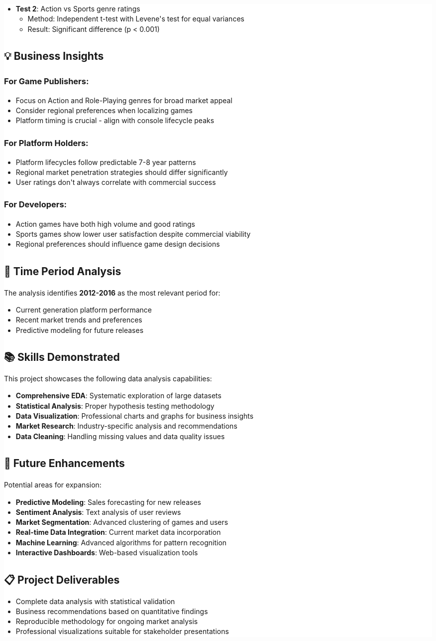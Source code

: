 - **Test 2**: Action vs Sports genre ratings
  - Method: Independent t-test with Levene's test for equal variances
  - Result: Significant difference (p < 0.001)

## 💡 Business Insights

### For Game Publishers:
- Focus on Action and Role-Playing genres for broad market appeal
- Consider regional preferences when localizing games
- Platform timing is crucial - align with console lifecycle peaks

### For Platform Holders:
- Platform lifecycles follow predictable 7-8 year patterns
- Regional market penetration strategies should differ significantly
- User ratings don't always correlate with commercial success

### For Developers:
- Action games have both high volume and good ratings
- Sports games show lower user satisfaction despite commercial viability
- Regional preferences should influence game design decisions

## 📅 Time Period Analysis

The analysis identifies **2012-2016** as the most relevant period for:
- Current generation platform performance
- Recent market trends and preferences
- Predictive modeling for future releases

## 📚 Skills Demonstrated

This project showcases the following data analysis capabilities:
- **Comprehensive EDA**: Systematic exploration of large datasets
- **Statistical Analysis**: Proper hypothesis testing methodology
- **Data Visualization**: Professional charts and graphs for business insights
- **Market Research**: Industry-specific analysis and recommendations
- **Data Cleaning**: Handling missing values and data quality issues

## 🔄 Future Enhancements

Potential areas for expansion:
- **Predictive Modeling**: Sales forecasting for new releases
- **Sentiment Analysis**: Text analysis of user reviews
- **Market Segmentation**: Advanced clustering of games and users
- **Real-time Data Integration**: Current market data incorporation
- **Machine Learning**: Advanced algorithms for pattern recognition
- **Interactive Dashboards**: Web-based visualization tools

## 📋 Project Deliverables

- Complete data analysis with statistical validation
- Business recommendations based on quantitative findings
- Reproducible methodology for ongoing market analysis
- Professional visualizations suitable for stakeholder presentations
 